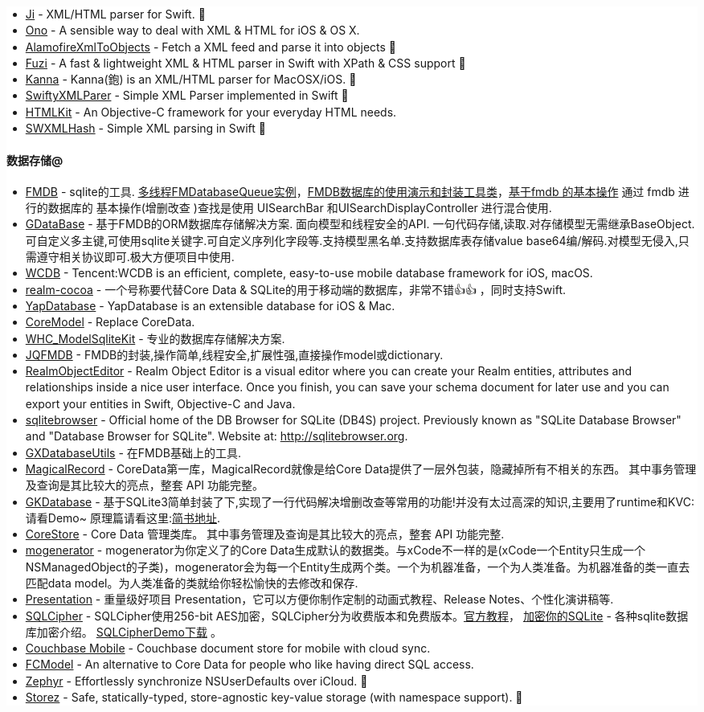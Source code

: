 * [Ji](https://github.com/honghaoz/Ji) - XML/HTML parser for Swift. :large_orange_diamond:
* [Ono](https://github.com/mattt/Ono) - A sensible way to deal with XML & HTML for iOS & OS X.
* [AlamofireXmlToObjects](https://github.com/evermeer/AlamofireXmlToObjects) - Fetch a XML feed and parse it into objects :large_orange_diamond:
* [Fuzi](https://github.com/cezheng/Fuzi) - A fast & lightweight XML & HTML parser in Swift with XPath & CSS support :large_orange_diamond:
* [Kanna](https://github.com/tid-kijyun/Kanna)  - Kanna(鉋) is an XML/HTML parser for MacOSX/iOS. :large_orange_diamond:
* [SwiftyXMLParer](https://github.com/yahoojapan/SwiftyXMLParser) - Simple XML Parser implemented in Swift  :large_orange_diamond:
* [HTMLKit](https://github.com/iabudiab/HTMLKit) - An Objective-C framework for your everyday HTML needs.
* [SWXMLHash](https://github.com/drmohundro/SWXMLHash) - Simple XML parsing in Swift :large_orange_diamond:

#### 数据存储@

* [FMDB](https://github.com/ccgus/fmdb) - sqlite的工具. [多线程FMDatabaseQueue实例](https://github.com/tangqiaoboy/FmdbSample)，[FMDB数据库的使用演示和封装工具类](https://github.com/liuchunlao/LVDatabaseDemo)，[基于fmdb 的基本操作](http://code.cocoachina.com/view/128312) 通过 fmdb 进行的数据库的 基本操作(增删改查 )查找是使用 UISearchBar 和UISearchDisplayController 进行混合使用.
* [GDataBase](https://github.com/GIKICoder/GDataBase) - 基于FMDB的ORM数据库存储解决方案. 面向模型和线程安全的API. 一句代码存储,读取.对存储模型无需继承BaseObject. 可自定义多主键,可使用sqlite关键字.可自定义序列化字段等.支持模型黑名单.支持数据库表存储value base64编/解码.对模型无侵入,只需遵守相关协议即可.极大方便项目中使用.
* [WCDB](https://github.com/Tencent/wcdb) - Tencent:WCDB is an efficient, complete, easy-to-use mobile database framework for iOS, macOS.
* [realm-cocoa](https://github.com/realm/realm-cocoa) - 一个号称要代替Core Data & SQLite的用于移动端的数据库，非常不错👍👍 ，同时支持Swift.
* [YapDatabase](https://github.com/yapstudios/YapDatabase) - YapDatabase is an extensible database for iOS & Mac.
* [CoreModel](https://github.com/CharlinFeng/CoreModel) - Replace CoreData.
* [WHC_ModelSqliteKit](https://github.com/netyouli/WHC_ModelSqliteKit) - 专业的数据库存储解决方案.
* [JQFMDB](https://github.com/gaojunquan/JQFMDB) - FMDB的封装,操作简单,线程安全,扩展性强,直接操作model或dictionary.
* [RealmObjectEditor](https://github.com/Ahmed-Ali/RealmObjectEditor) - Realm Object Editor is a visual editor where you can create your Realm entities, attributes and relationships inside a nice user interface. Once you finish, you can save your schema document for later use and you can export your entities in Swift, Objective-C and Java.
* [sqlitebrowser](https://github.com/sqlitebrowser/sqlitebrowser) - Official home of the DB Browser for SQLite (DB4S) project. Previously known as "SQLite Database Browser" and "Database Browser for SQLite". Website at: http://sqlitebrowser.org.
* [GXDatabaseUtils](https://github.com/Gerry1218/GXDatabaseUtils) - 在FMDB基础上的工具.
* [MagicalRecord](https://github.com/magicalpanda/MagicalRecord) - CoreData第一库，MagicalRecord就像是给Core Data提供了一层外包装，隐藏掉所有不相关的东西。 其中事务管理及查询是其比较大的亮点，整套 API 功能完整。
* [GKDatabase](https://github.com/ChrisCaixx/GKDatabase) - 基于SQLite3简单封装了下,实现了一行代码解决增删改查等常用的功能!并没有太过高深的知识,主要用了runtime和KVC:请看Demo~ 原理篇请看这里:[简书地址](http://www.jianshu.com/p/0e598147debc).
* [CoreStore](https://github.com/AfryMask/AFBrushBoard) -  Core Data 管理类库。 其中事务管理及查询是其比较大的亮点，整套 API 功能完整.
* [mogenerator](http://rentzsch.github.io/mogenerator/) - mogenerator为你定义了的Core Data生成默认的数据类。与xCode不一样的是(xCode一个Entity只生成一个NSManagedObject的子类)，mogenerator会为每一个Entity生成两个类。一个为机器准备，一个为人类准备。为机器准备的类一直去匹配data model。为人类准备的类就给你轻松愉快的去修改和保存.
* [Presentation](https://github.com/hyperoslo/Presentation) - 重量级好项目 Presentation，它可以方便你制作定制的动画式教程、Release Notes、个性化演讲稿等.
* [SQLCipher](https://github.com/sqlcipher/sqlcipher) - SQLCipher使用256-bit AES加密，SQLCipher分为收费版本和免费版本。[官方教程](https://www.zetetic.net/sqlcipher/ios-tutorial/)， [加密你的SQLite](http://foggry.com/blog/2014/05/19/jia-mi-ni-de-sqlite/) - 各种sqlite数据库加密介绍。 [SQLCipherDemo下载](http://download.csdn.net/detail/wzzvictory_tjsd/7379055) 。
* [Couchbase Mobile](https://developer.couchbase.com/mobile/) - Couchbase document store for mobile with cloud sync.
* [FCModel](https://github.com/marcoarment/FCModel) - An alternative to Core Data for people who like having direct SQL access.
* [Zephyr](https://github.com/ArtSabintsev/Zephyr) - Effortlessly synchronize NSUserDefaults over iCloud. :large_orange_diamond:
* [Storez](https://github.com/SwiftKitz/Storez) - Safe, statically-typed, store-agnostic key-value storage (with namespace support). :large_orange_diamond: